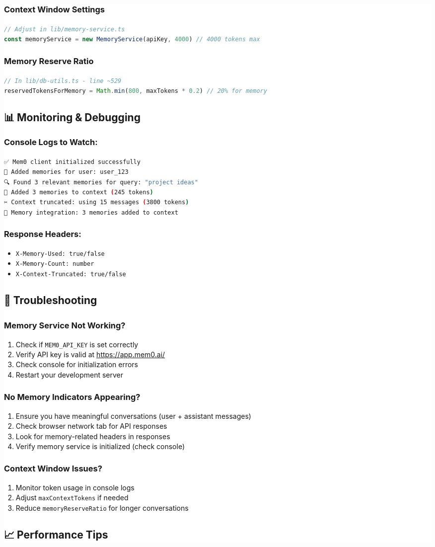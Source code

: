 ### Context Window Settings
```typescript
// Adjust in lib/memory-service.ts
const memoryService = new MemoryService(apiKey, 4000) // 4000 tokens max
```

### Memory Reserve Ratio
```typescript
// In lib/db-utils.ts - line ~529
reservedTokensForMemory = Math.min(800, maxTokens * 0.2) // 20% for memory
```

## 📊 Monitoring & Debugging

### Console Logs to Watch:
```bash
✅ Mem0 client initialized successfully
📝 Added memories for user: user_123
🔍 Found 3 relevant memories for query: "project ideas"
📝 Added 3 memories to context (245 tokens)
✂️ Context truncated: using 15 messages (3800 tokens)
🧠 Memory integration: 3 memories added to context
```

### Response Headers:
- `X-Memory-Used: true/false`
- `X-Memory-Count: number`
- `X-Context-Truncated: true/false`

## 🚨 Troubleshooting

### Memory Service Not Working?
1. Check if `MEM0_API_KEY` is set correctly
2. Verify API key is valid at https://app.mem0.ai/
3. Check console for initialization errors
4. Restart your development server

### No Memory Indicators Appearing?
1. Ensure you have meaningful conversations (user + assistant messages)
2. Check browser network tab for API responses
3. Look for memory-related headers in responses
4. Verify memory service is initialized (check console)

### Context Window Issues?
1. Monitor token usage in console logs
2. Adjust `maxContextTokens` if needed
3. Reduce `memoryReserveRatio` for longer conversations

## 📈 Performance Tips
